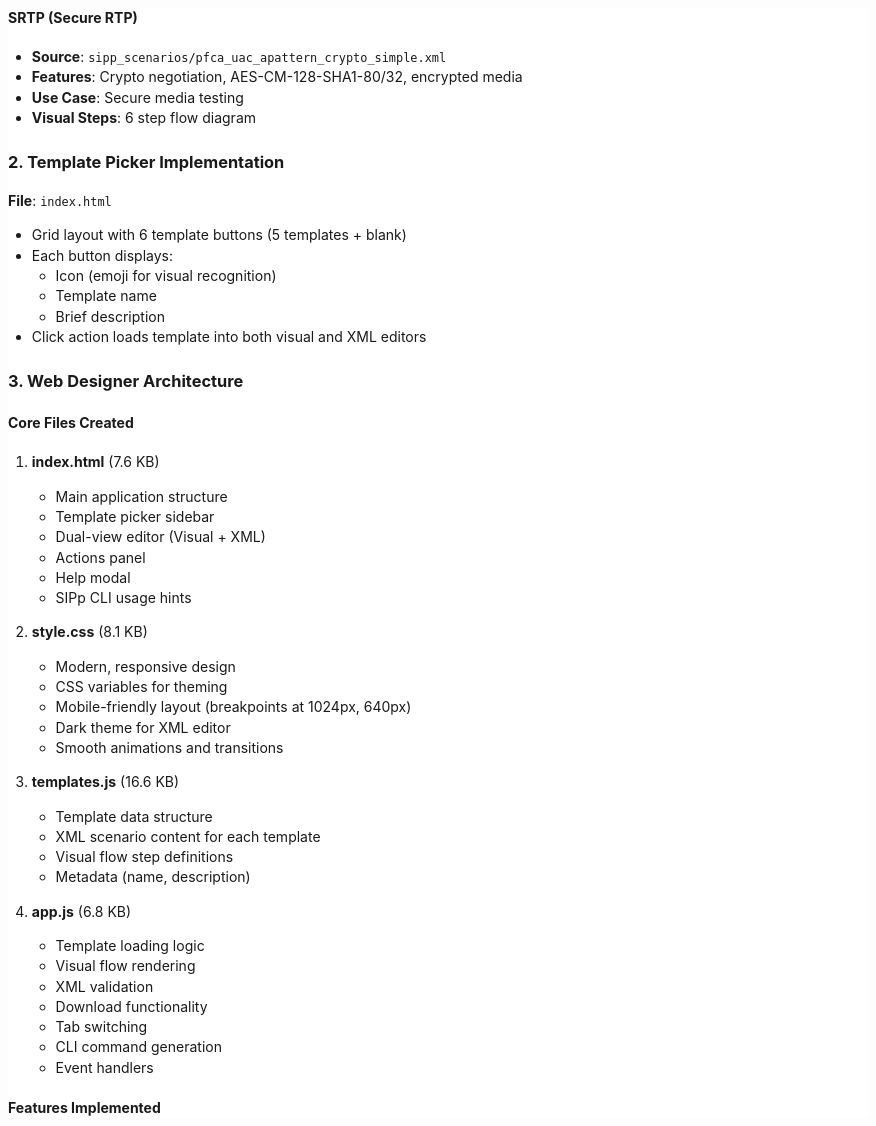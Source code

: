 #### SRTP (Secure RTP)
- **Source**: `sipp_scenarios/pfca_uac_apattern_crypto_simple.xml`
- **Features**: Crypto negotiation, AES-CM-128-SHA1-80/32, encrypted media
- **Use Case**: Secure media testing
- **Visual Steps**: 6 step flow diagram

### 2. Template Picker Implementation

**File**: `index.html`

- Grid layout with 6 template buttons (5 templates + blank)
- Each button displays:
  - Icon (emoji for visual recognition)
  - Template name
  - Brief description
- Click action loads template into both visual and XML editors

### 3. Web Designer Architecture

#### Core Files Created

1. **index.html** (7.6 KB)
   - Main application structure
   - Template picker sidebar
   - Dual-view editor (Visual + XML)
   - Actions panel
   - Help modal
   - SIPp CLI usage hints

2. **style.css** (8.1 KB)
   - Modern, responsive design
   - CSS variables for theming
   - Mobile-friendly layout (breakpoints at 1024px, 640px)
   - Dark theme for XML editor
   - Smooth animations and transitions

3. **templates.js** (16.6 KB)
   - Template data structure
   - XML scenario content for each template
   - Visual flow step definitions
   - Metadata (name, description)

4. **app.js** (6.8 KB)
   - Template loading logic
   - Visual flow rendering
   - XML validation
   - Download functionality
   - Tab switching
   - CLI command generation
   - Event handlers

#### Features Implemented
